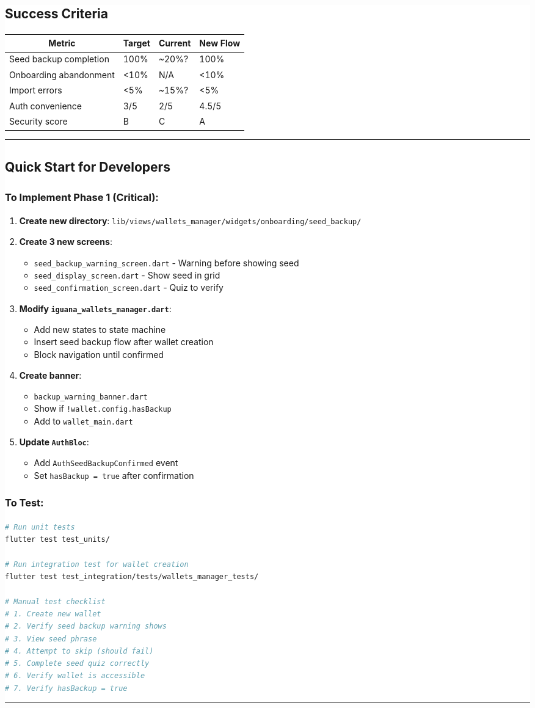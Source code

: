 
## Success Criteria

| Metric                 | Target | Current | New Flow |
| ---------------------- | ------ | ------- | -------- |
| Seed backup completion | 100%   | ~20%?   | 100%     |
| Onboarding abandonment | <10%   | N/A     | <10%     |
| Import errors          | <5%    | ~15%?   | <5%      |
| Auth convenience       | 3/5    | 2/5     | 4.5/5    |
| Security score         | B      | C       | A        |

---

## Quick Start for Developers

### To Implement Phase 1 (Critical):

1. **Create new directory**: `lib/views/wallets_manager/widgets/onboarding/seed_backup/`

2. **Create 3 new screens**:

   - `seed_backup_warning_screen.dart` - Warning before showing seed
   - `seed_display_screen.dart` - Show seed in grid
   - `seed_confirmation_screen.dart` - Quiz to verify

3. **Modify `iguana_wallets_manager.dart`**:

   - Add new states to state machine
   - Insert seed backup flow after wallet creation
   - Block navigation until confirmed

4. **Create banner**:

   - `backup_warning_banner.dart`
   - Show if `!wallet.config.hasBackup`
   - Add to `wallet_main.dart`

5. **Update `AuthBloc`**:
   - Add `AuthSeedBackupConfirmed` event
   - Set `hasBackup = true` after confirmation

### To Test:

```bash
# Run unit tests
flutter test test_units/

# Run integration test for wallet creation
flutter test test_integration/tests/wallets_manager_tests/

# Manual test checklist
# 1. Create new wallet
# 2. Verify seed backup warning shows
# 3. View seed phrase
# 4. Attempt to skip (should fail)
# 5. Complete seed quiz correctly
# 6. Verify wallet is accessible
# 7. Verify hasBackup = true
```

---